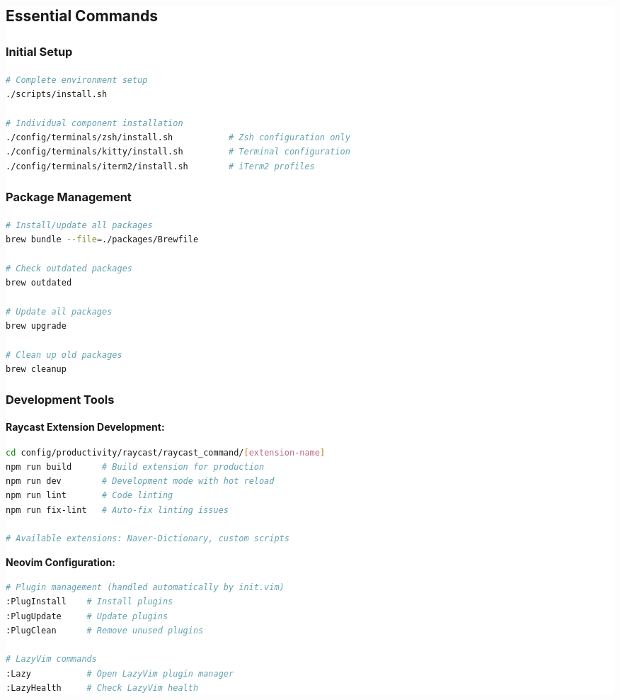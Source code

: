 ## Essential Commands

### Initial Setup
```bash
# Complete environment setup
./scripts/install.sh

# Individual component installation
./config/terminals/zsh/install.sh           # Zsh configuration only
./config/terminals/kitty/install.sh         # Terminal configuration
./config/terminals/iterm2/install.sh        # iTerm2 profiles
```

### Package Management
```bash
# Install/update all packages
brew bundle --file=./packages/Brewfile

# Check outdated packages
brew outdated

# Update all packages
brew upgrade

# Clean up old packages
brew cleanup
```

### Development Tools

**Raycast Extension Development:**
```bash
cd config/productivity/raycast/raycast_command/[extension-name]
npm run build      # Build extension for production
npm run dev        # Development mode with hot reload
npm run lint       # Code linting
npm run fix-lint   # Auto-fix linting issues

# Available extensions: Naver-Dictionary, custom scripts
```

**Neovim Configuration:**
```bash
# Plugin management (handled automatically by init.vim)
:PlugInstall    # Install plugins
:PlugUpdate     # Update plugins
:PlugClean      # Remove unused plugins

# LazyVim commands
:Lazy           # Open LazyVim plugin manager
:LazyHealth     # Check LazyVim health
```
